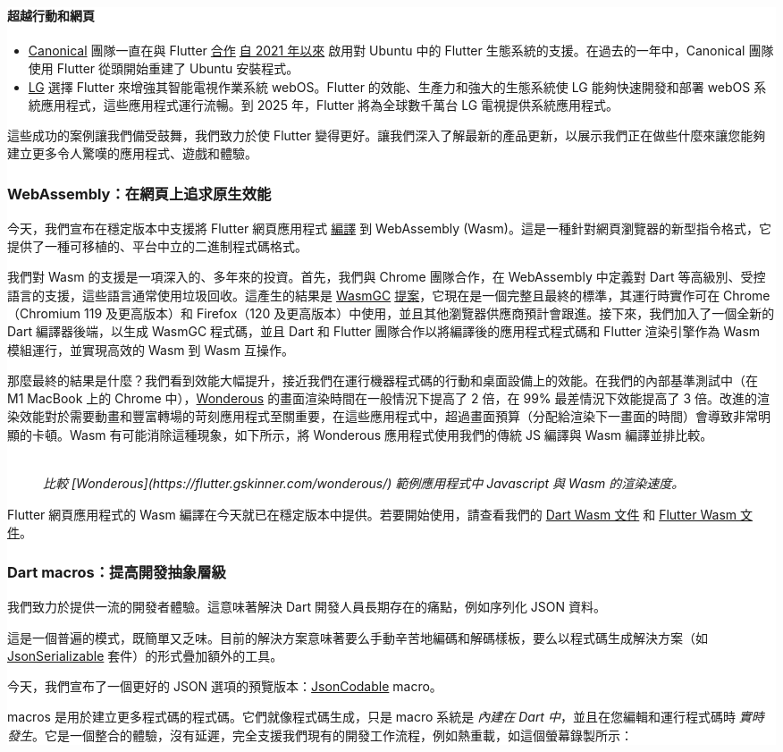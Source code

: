 <iframe src="https://cdn.embedly.com/widgets/media.html?src=https%3A%2F%2Fwww.youtube.com%2Fembed%2FJTk2Exr7FO4%3Ffeature%3Doembed&amp;display_name=YouTube&amp;url=https%3A%2F%2Fwww.youtube.com%2Fwatch%3Fv%3DJTk2Exr7FO4&amp;image=https%3A%2F%2Fi.ytimg.com%2Fvi%2FJTk2Exr7FO4%2Fhqdefault.jpg&amp;key=a19fcc184b9711e1b4764040d3dc5c07&amp;type=text%2Fhtml&amp;schema=youtube" width="854" height="480" frameborder="0" scrolling="no"><a href="https://medium.com/media/721111dda3bc3595ada438b543af64a4/href">https://medium.com/media/721111dda3bc3595ada438b543af64a4/href</a></iframe>

#### 超越行動和網頁

* [Canonical](https://canonical.com/) 團隊一直在與 Flutter [合作](https://ubuntu.com/blog/flutter-and-ubuntu-so-far) [自 2021 年以來](https://pub.dev/publishers/canonical.com/packages) 啟用對 Ubuntu 中的 Flutter 生態系統的支援。在過去的一年中，Canonical 團隊使用 Flutter 從頭開始重建了 Ubuntu 安裝程式。
* [LG](https://www.lg.com/us) 選擇 Flutter 來增強其智能電視作業系統 webOS。Flutter 的效能、生產力和強大的生態系統使 LG 能夠快速開發和部署 webOS 系統應用程式，這些應用程式運行流暢。到 2025 年，Flutter 將為全球數千萬台 LG 電視提供系統應用程式。

這些成功的案例讓我們備受鼓舞，我們致力於使 Flutter 變得更好。讓我們深入了解最新的產品更新，以展示我們正在做些什麼來讓您能夠建立更多令人驚嘆的應用程式、遊戲和體驗。

### WebAssembly：在網頁上追求原生效能

今天，我們宣布在穩定版本中支援將 Flutter 網頁應用程式 [編譯](https://docs.flutter.dev/platform-integration/web/wasm) 到 WebAssembly (Wasm)。這是一種針對網頁瀏覽器的新型指令格式，它提供了一種可移植的、平台中立的二進制程式碼格式。

我們對 Wasm 的支援是一項深入的、多年來的投資。首先，我們與 Chrome 團隊合作，在 WebAssembly 中定義對 Dart 等高級別、受控語言的支援，這些語言通常使用垃圾回收。這產生的結果是 [WasmGC](https://developer.chrome.com/blog/wasmgc/) [提案](https://github.com/WebAssembly/gc/blob/main/proposals/gc/Overview.md)，它現在是一個完整且最終的標準，其運行時實作可在 Chrome（Chromium 119 及更高版本）和 Firefox（120 及更高版本）中使用，並且其他瀏覽器供應商預計會跟進。接下來，我們加入了一個全新的 Dart 編譯器後端，以生成 WasmGC 程式碼，並且 Dart 和 Flutter 團隊合作以將編譯後的應用程式程式碼和 Flutter 渲染引擎作為 Wasm 模組運行，並實現高效的 Wasm 到 Wasm 互操作。

那麼最終的結果是什麼？我們看到效能大幅提升，接近我們在運行機器程式碼的行動和桌面設備上的效能。在我們的內部基準測試中（在 M1 MacBook 上的 Chrome 中），[Wonderous](https://flutter.gskinner.com/wonderous/) 的畫面渲染時間在一般情況下提高了 2 倍，在 99% 最差情況下效能提高了 3 倍。改進的渲染效能對於需要動畫和豐富轉場的苛刻應用程式至關重要，在這些應用程式中，超過畫面預算（分配給渲染下一畫面的時間）會導致非常明顯的卡頓。Wasm 有可能消除這種現象，如下所示，將 Wonderous 應用程式使用我們的傳統 JS 編譯與 Wasm 編譯並排比較。

<figure>
<img alt="" src="https://cdn-images-1.medium.com/max/719/0*ebpdPSPlak3EwoAU" />
<figcaption><em>比較  [Wonderous](https://flutter.gskinner.com/wonderous/) 範例應用程式中 Javascript 與 Wasm 的渲染速度。</em></figcaption>
</figure>

Flutter 網頁應用程式的 Wasm 編譯在今天就已在穩定版本中提供。若要開始使用，請查看我們的 [Dart Wasm 文件](https://dart.dev/web/wasm) 和 [Flutter Wasm 文件](https://docs.flutter.dev/platform-integration/web/wasm)。

### Dart macros：提高開發抽象層級

我們致力於提供一流的開發者體驗。這意味著解決 Dart 開發人員長期存在的痛點，例如序列化 JSON 資料。

這是一個普遍的模式，既簡單又乏味。目前的解決方案意味著要么手動辛苦地編碼和解碼樣板，要么以程式碼生成解決方案（如 [JsonSerializable](https://docs.flutter.dev/data-and-backend/serialization/json#serializing-json-using-code-generation-libraries) 套件）的形式疊加額外的工具。

今天，我們宣布了一個更好的 JSON 選項的預覽版本：[JsonCodable](https://dart.dev/go/json-codable) macro。

macros 是用於建立更多程式碼的程式碼。它們就像程式碼生成，只是 macro 系統是 *內建在 Dart 中*，並且在您編輯和運行程式碼時 *實時發生*。它是一個整合的體驗，沒有延遲，完全支援我們現有的開發工作流程，例如熱重載，如這個螢幕錄製所示：
